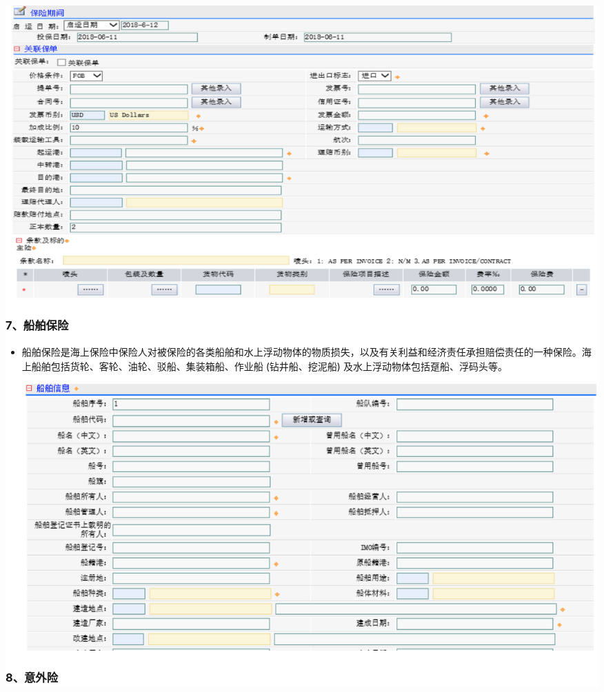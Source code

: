   ![货物运输保险](Insurance/20200615154327.png)

### 7、船舶保险

- 船舶保险是海上保险中保险人对被保险的各类船舶和水上浮动物体的物质损失，以及有关利益和经济责任承担赔偿责任的一种保险。海上船舶包括货轮、客轮、油轮、驳船、集装箱船、作业船 (钻井船、挖泥船) 及水上浮动物体包括趸船、浮码头等。

  ![船舶保险](Insurance/20200615154358.png)

### 8、意外险
